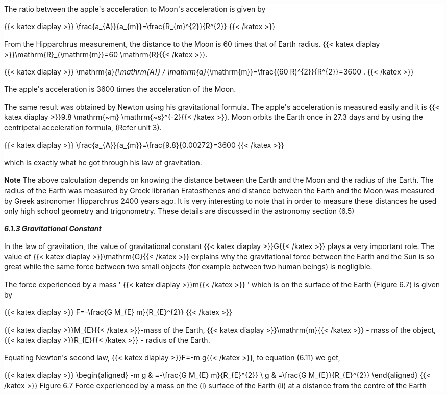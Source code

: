 The ratio between the apple's acceleration to Moon's acceleration is given by

{{< katex diaplay >}}
\frac{a_{A}}{a_{m}}=\frac{R_{m}^{2}}{R^{2}}
{{< /katex >}}

From the Hipparchrus measurement, the distance to the Moon is 60 times that of Earth radius. {{< katex diaplay >}}\mathrm{R}_{\mathrm{m}}=60 \mathrm{R}{{< /katex >}}.

{{< katex diaplay >}}
\mathrm{a}_{\mathrm{A}} / \mathrm{a}_{\mathrm{m}}=\frac{(60 R)^{2}}{R^{2}}=3600 .
{{< /katex >}}

The apple's acceleration is 3600 times the acceleration of the Moon.

The same result was obtained by Newton using his gravitational formula. The apple's acceleration is measured easily and it is {{< katex diaplay >}}9.8 \mathrm{~m} \mathrm{~s}^{-2}{{< /katex >}}. Moon orbits the Earth once in 27.3 days and by using the centripetal acceleration formula, (Refer unit 3).

{{< katex diaplay >}}
\frac{a_{A}}{a_{m}}=\frac{9.8}{0.00272}=3600
{{< /katex >}}

which is exactly what he got through his law of gravitation.

**Note**
The above calculation depends on knowing the distance between the Earth and the Moon and the radius of the Earth. The radius of the Earth was measured by Greek librarian Eratosthenes and distance between the Earth and the Moon was measured by Greek astronomer Hipparchrus 2400 years ago. It is very interesting to note that in order to measure these distances he used only high school geometry and trigonometry. These details are discussed in the astronomy section (6.5)

***6.1.3 Gravitational Constant***

In the law of gravitation, the value of gravitational constant {{< katex diaplay >}}G{{< /katex >}} plays a very important role. The value of {{< katex diaplay >}}\mathrm{G}{{< /katex >}} explains why the gravitational force between the Earth and the Sun is so great while the same force between two small objects (for example between two human beings) is negligible.

The force experienced by a mass ' {{< katex diaplay >}}m{{< /katex >}} ' which is on the surface of the Earth (Figure 6.7) is given by

{{< katex diaplay >}}
F=-\frac{G M_{E} m}{R_{E}^{2}}
{{< /katex >}}

{{< katex diaplay >}}M_{E}{{< /katex >}}-mass of the Earth, {{< katex diaplay >}}\mathrm{m}{{< /katex >}} - mass of the object, {{< katex diaplay >}}R_{E}{{< /katex >}} - radius of the Earth.

Equating Newton's second law, {{< katex diaplay >}}F=-m g{{< /katex >}}, to equation (6.11) we get,

{{< katex diaplay >}}
\begin{aligned}
-m g & =-\frac{G M_{E} m}{R_{E}^{2}} \\
g & =\frac{G M_{E}}{R_{E}^{2}}
\end{aligned}
{{< /katex >}}
Figure 6.7 Force experienced by a mass on the (i) surface of the Earth (ii) at a distance from the centre of the Earth
